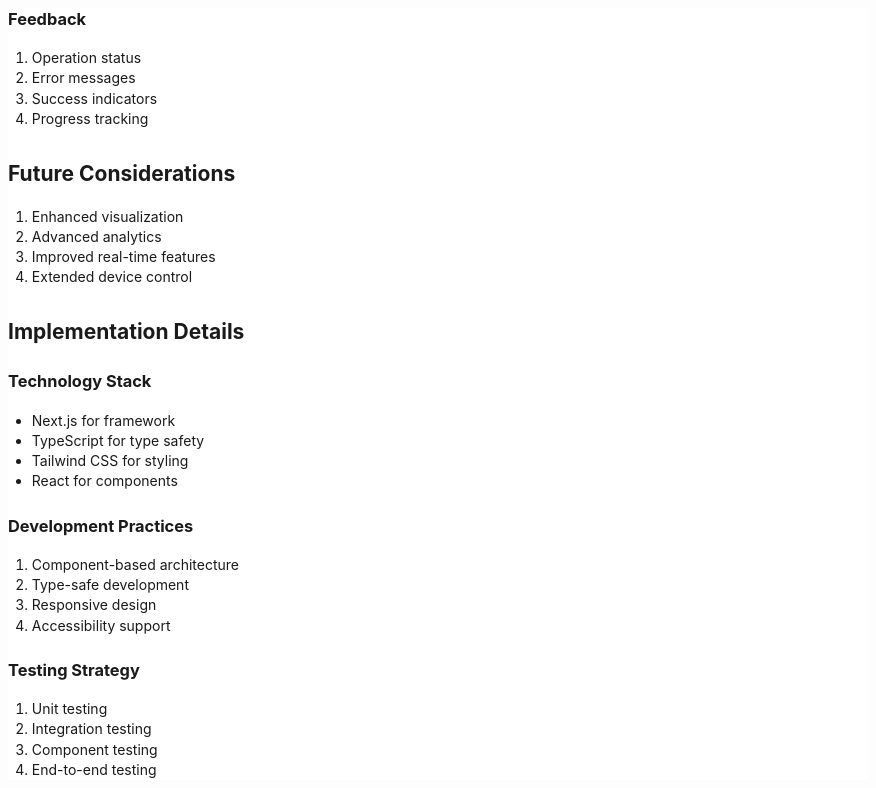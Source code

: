 ### Feedback
1. Operation status
2. Error messages
3. Success indicators
4. Progress tracking

## Future Considerations

1. Enhanced visualization
2. Advanced analytics
3. Improved real-time features
4. Extended device control

## Implementation Details

### Technology Stack
- Next.js for framework
- TypeScript for type safety
- Tailwind CSS for styling
- React for components

### Development Practices
1. Component-based architecture
2. Type-safe development
3. Responsive design
4. Accessibility support

### Testing Strategy
1. Unit testing
2. Integration testing
3. Component testing
4. End-to-end testing